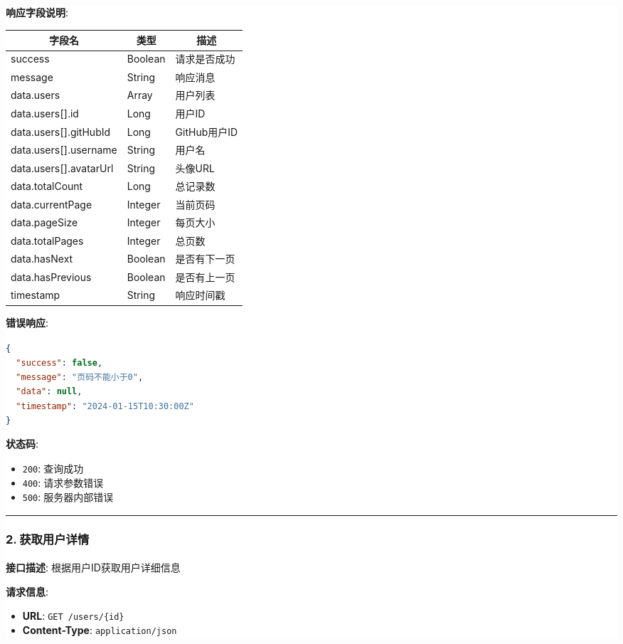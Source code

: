 **响应字段说明**:

| 字段名 | 类型 | 描述 |
|--------|------|---------|
| success | Boolean | 请求是否成功 |
| message | String | 响应消息 |
| data.users | Array | 用户列表 |
| data.users[].id | Long | 用户ID |
| data.users[].gitHubId | Long | GitHub用户ID |
| data.users[].username | String | 用户名 |
| data.users[].avatarUrl | String | 头像URL |
| data.totalCount | Long | 总记录数 |
| data.currentPage | Integer | 当前页码 |
| data.pageSize | Integer | 每页大小 |
| data.totalPages | Integer | 总页数 |
| data.hasNext | Boolean | 是否有下一页 |
| data.hasPrevious | Boolean | 是否有上一页 |
| timestamp | String | 响应时间戳 |

**错误响应**:
```json
{
  "success": false,
  "message": "页码不能小于0",
  "data": null,
  "timestamp": "2024-01-15T10:30:00Z"
}
```

**状态码**:
- `200`: 查询成功
- `400`: 请求参数错误
- `500`: 服务器内部错误

---

### 2. 获取用户详情

**接口描述**: 根据用户ID获取用户详细信息

**请求信息**:
- **URL**: `GET /users/{id}`
- **Content-Type**: `application/json`
